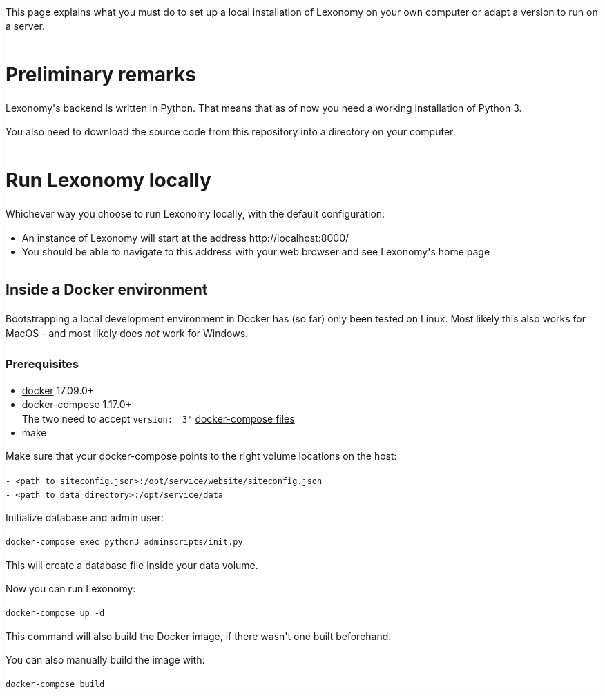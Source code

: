 This page explains what you must do to set up a local installation of Lexonomy
on your own computer or adapt a version to run on a server.

# Preliminary remarks

Lexonomy's backend is written in [Python](https://python.org). That means that as of now you need
a working installation of Python 3.

You also need to download the source code from this repository into a directory
on your computer.


# Run Lexonomy locally

Whichever way you choose to run Lexonomy locally, with the default
configuration:
- An instance of Lexonomy will start at the address http://localhost:8000/
- You should be able to navigate to this address with your web browser and see
  Lexonomy's home page

## Inside a Docker environment

Bootstrapping a local development environment in Docker has (so far) only been
tested on Linux. Most likely this also works for MacOS - and most likely does
*not* work for Windows.

### Prerequisites
- [docker](https://docs.docker.com/install/) 17.09.0+
- [docker-compose](https://docs.docker.com/compose/install/) 1.17.0+  
  The two need to accept `version: '3'` [docker-compose
  files](https://docs.docker.com/compose/compose-file/compose-versioning/#version-3)
- make

Make sure that your docker-compose points to the right volume locations on the host:
```
- <path to siteconfig.json>:/opt/service/website/siteconfig.json
- <path to data directory>:/opt/service/data
```

Initialize database and admin user:
```
docker-compose exec python3 adminscripts/init.py
```
This will create a database file inside your data volume.

Now you can run Lexonomy:
```
docker-compose up -d
```
This command will also build the Docker image, if there wasn't one built beforehand.

You can also manually build the image with:
```
docker-compose build
```
